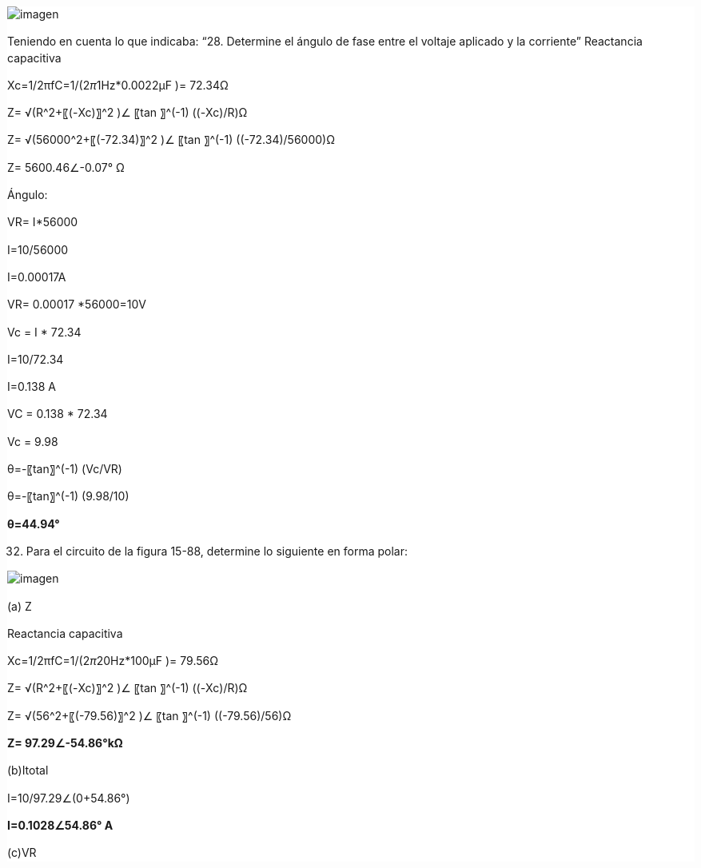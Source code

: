 ![imagen](https://user-images.githubusercontent.com/93879569/154656141-2d4d93de-253c-4b8a-a8ab-a4f23df08c65.png)

Teniendo en cuenta lo que indicaba: “28. Determine el ángulo de fase entre el voltaje aplicado y la corriente”
Reactancia capacitiva 

Xc=1/2πfC=1/(2*π*1Hz*0.0022μF  )= 72.34Ω

Z= √(R^2+〖(-Xc)〗^2 )∠ 〖tan 〗^(-1) ((-Xc)/R)Ω 

Z= √(56000^2+〖(-72.34)〗^2 )∠ 〖tan 〗^(-1) ((-72.34)/56000)Ω 

Z= 5600.46∠-0.07° Ω 

Ángulo: 

VR= I*56000

I=10/56000

I=0.00017A

VR= 0.00017 *56000=10V

Vc = I * 72.34

I=10/72.34

I=0.138 A

VC = 0.138 * 72.34

Vc = 9.98

θ=-〖tan〗^(-1) (Vc/VR)

θ=-〖tan〗^(-1) (9.98/10)

**θ=44.94°**

32. Para el circuito de la figura 15-88, determine lo siguiente en forma polar:

![imagen](https://user-images.githubusercontent.com/93879569/154656398-64ff71aa-91f5-4090-8892-256c3af151b5.png)

(a) Z 

Reactancia capacitiva

Xc=1/2πfC=1/(2*π*20Hz*100μF  )= 79.56Ω

Z= √(R^2+〖(-Xc)〗^2 )∠ 〖tan 〗^(-1) ((-Xc)/R)Ω 

Z= √(56^2+〖(-79.56)〗^2 )∠ 〖tan 〗^(-1) ((-79.56)/56)Ω 

**Z= 97.29∠-54.86°kΩ** 

(b)Itotal

I=10/97.29∠(0+54.86°)

**I=0.1028∠54.86° A**

(c)VR
